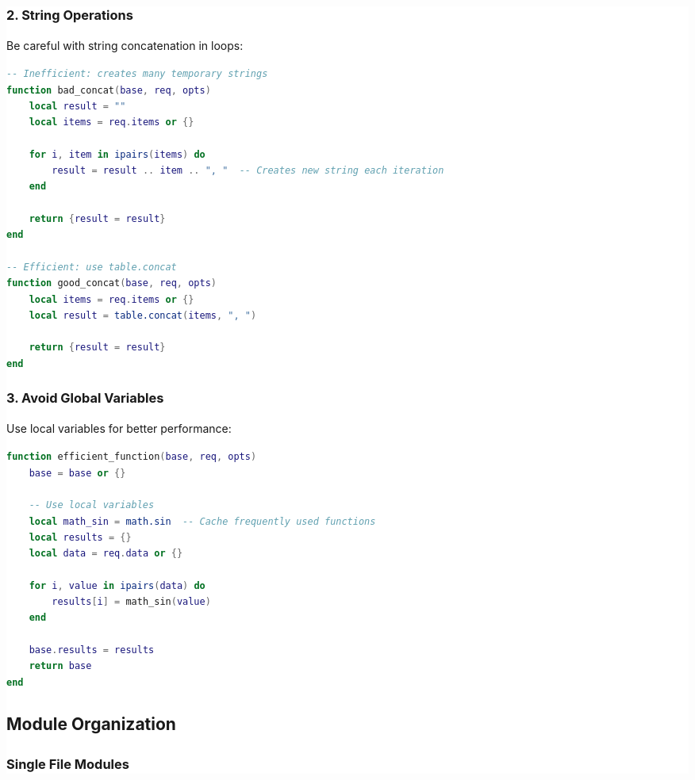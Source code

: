 ### 2. String Operations

Be careful with string concatenation in loops:

```lua
-- Inefficient: creates many temporary strings
function bad_concat(base, req, opts)
    local result = ""
    local items = req.items or {}
    
    for i, item in ipairs(items) do
        result = result .. item .. ", "  -- Creates new string each iteration
    end
    
    return {result = result}
end

-- Efficient: use table.concat
function good_concat(base, req, opts)
    local items = req.items or {}
    local result = table.concat(items, ", ")
    
    return {result = result}
end
```

### 3. Avoid Global Variables

Use local variables for better performance:

```lua
function efficient_function(base, req, opts)
    base = base or {}
    
    -- Use local variables
    local math_sin = math.sin  -- Cache frequently used functions
    local results = {}
    local data = req.data or {}
    
    for i, value in ipairs(data) do
        results[i] = math_sin(value)
    end
    
    base.results = results
    return base
end
```

## Module Organization

### Single File Modules
